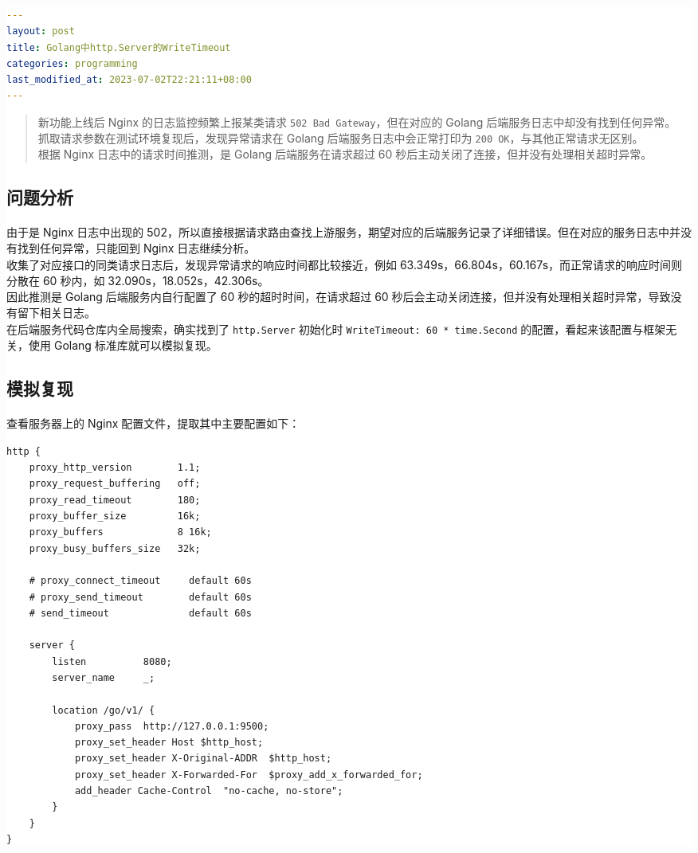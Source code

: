 ```yaml
---
layout: post
title: Golang中http.Server的WriteTimeout
categories: programming
last_modified_at: 2023-07-02T22:21:11+08:00
---
```


> 新功能上线后 Nginx 的日志监控频繁上报某类请求 `502 Bad Gateway`，但在对应的 Golang 后端服务日志中却没有找到任何异常。  
> 抓取请求参数在测试环境复现后，发现异常请求在 Golang 后端服务日志中会正常打印为 `200 OK`，与其他正常请求无区别。  
> 根据 Nginx 日志中的请求时间推测，是 Golang 后端服务在请求超过 60 秒后主动关闭了连接，但并没有处理相关超时异常。  



## 问题分析
由于是 Nginx 日志中出现的 502，所以直接根据请求路由查找上游服务，期望对应的后端服务记录了详细错误。但在对应的服务日志中并没有找到任何异常，只能回到 Nginx 日志继续分析。  
收集了对应接口的同类请求日志后，发现异常请求的响应时间都比较接近，例如 63.349s，66.804s，60.167s，而正常请求的响应时间则分散在 60 秒内，如 32.090s，18.052s，42.306s。  
因此推测是 Golang 后端服务内自行配置了 60 秒的超时时间，在请求超过 60 秒后会主动关闭连接，但并没有处理相关超时异常，导致没有留下相关日志。  
在后端服务代码仓库内全局搜索，确实找到了 `http.Server` 初始化时 `WriteTimeout: 60 * time.Second` 的配置，看起来该配置与框架无关，使用 Golang 标准库就可以模拟复现。  

## 模拟复现
查看服务器上的 Nginx 配置文件，提取其中主要配置如下：  
```nginx
http {
    proxy_http_version        1.1;
    proxy_request_buffering   off;
    proxy_read_timeout        180;
    proxy_buffer_size         16k;
    proxy_buffers             8 16k;
    proxy_busy_buffers_size   32k;

    # proxy_connect_timeout     default 60s
    # proxy_send_timeout        default 60s
    # send_timeout              default 60s

    server {
        listen          8080;
        server_name     _;

        location /go/v1/ {
            proxy_pass  http://127.0.0.1:9500;
            proxy_set_header Host $http_host;
            proxy_set_header X-Original-ADDR  $http_host;
            proxy_set_header X-Forwarded-For  $proxy_add_x_forwarded_for;
            add_header Cache-Control  "no-cache, no-store";
        }
    }
}
```
